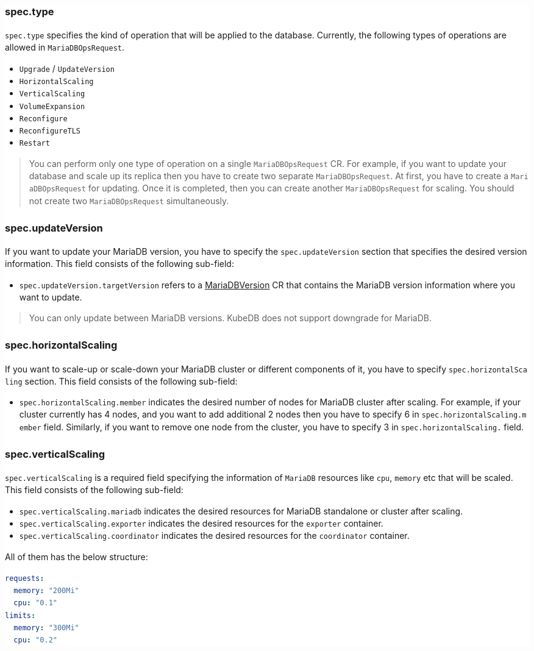 ### spec.type

`spec.type` specifies the kind of operation that will be applied to the database. Currently, the following types of operations are allowed in `MariaDBOpsRequest`.

- `Upgrade` / `UpdateVersion`
- `HorizontalScaling`
- `VerticalScaling`
- `VolumeExpansion`
- `Reconfigure`
- `ReconfigureTLS`
- `Restart`

> You can perform only one type of operation on a single `MariaDBOpsRequest` CR. For example, if you want to update your database and scale up its replica then you have to create two separate `MariaDBOpsRequest`. At first, you have to create a `MariaDBOpsRequest` for updating. Once it is completed, then you can create another `MariaDBOpsRequest` for scaling. You should not create two `MariaDBOpsRequest` simultaneously.

### spec.updateVersion

If you want to update your MariaDB version, you have to specify the `spec.updateVersion` section that specifies the desired version information. This field consists of the following sub-field:

- `spec.updateVersion.targetVersion` refers to a [MariaDBVersion](/docs/v2025.10.17/guides/mariadb/concepts/mariadb-version/) CR that contains the MariaDB version information where you want to update.

> You can only update between MariaDB versions. KubeDB does not support downgrade for MariaDB.

### spec.horizontalScaling

If you want to scale-up or scale-down your MariaDB cluster or different components of it, you have to specify `spec.horizontalScaling` section. This field consists of the following sub-field:
- `spec.horizontalScaling.member` indicates the desired number of nodes for MariaDB cluster after scaling. For example, if your cluster currently has 4 nodes, and you want to add additional 2 nodes then you have to specify 6 in `spec.horizontalScaling.member` field. Similarly, if you want to remove one node from the cluster, you have to specify 3 in `spec.horizontalScaling.` field.

### spec.verticalScaling

`spec.verticalScaling` is a required field specifying the information of `MariaDB` resources like `cpu`, `memory` etc that will be scaled. This field consists of the following sub-field:

- `spec.verticalScaling.mariadb` indicates the desired resources for MariaDB standalone or cluster after scaling.
- `spec.verticalScaling.exporter` indicates the desired resources for the `exporter` container.
- `spec.verticalScaling.coordinator` indicates the desired resources for the `coordinator` container.


All of them has the below structure:

```yaml
requests:
  memory: "200Mi"
  cpu: "0.1"
limits:
  memory: "300Mi"
  cpu: "0.2"
```

